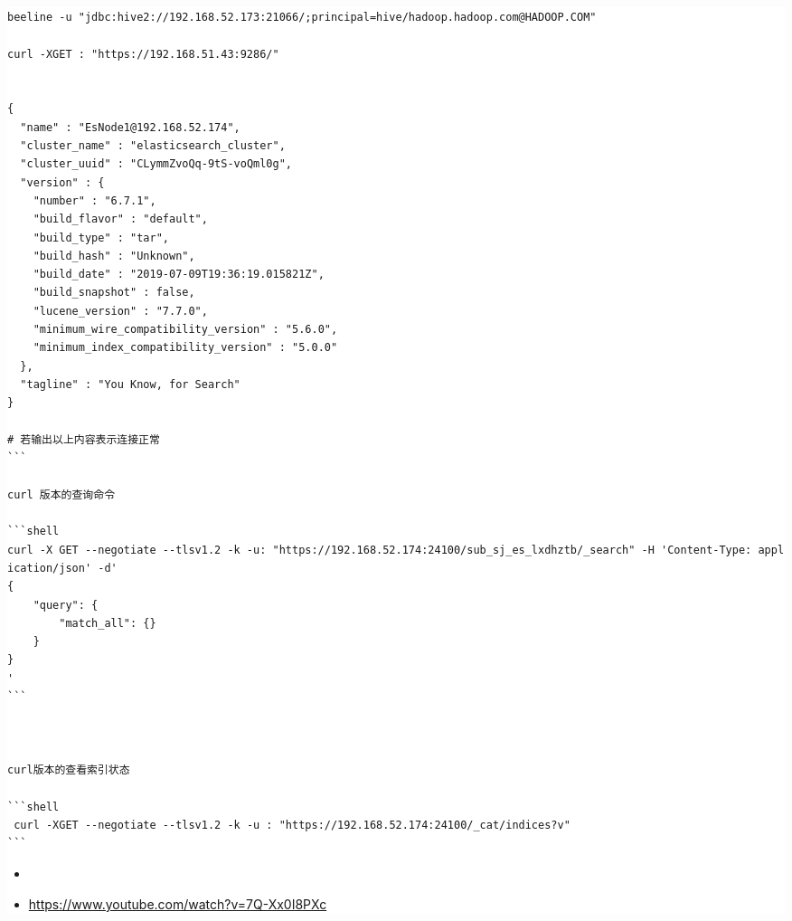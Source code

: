     
    beeline -u "jdbc:hive2://192.168.52.173:21066/;principal=hive/hadoop.hadoop.com@HADOOP.COM"
    
    curl -XGET : "https://192.168.51.43:9286/"
    
    
    {
      "name" : "EsNode1@192.168.52.174",
      "cluster_name" : "elasticsearch_cluster",
      "cluster_uuid" : "CLymmZvoQq-9tS-voQml0g",
      "version" : {
        "number" : "6.7.1",
        "build_flavor" : "default",
        "build_type" : "tar",
        "build_hash" : "Unknown",
        "build_date" : "2019-07-09T19:36:19.015821Z",
        "build_snapshot" : false,
        "lucene_version" : "7.7.0",
        "minimum_wire_compatibility_version" : "5.6.0",
        "minimum_index_compatibility_version" : "5.0.0"
      },
      "tagline" : "You Know, for Search"
    }
    
    # 若输出以上内容表示连接正常
    ```

    curl 版本的查询命令

    ```shell
    curl -X GET --negotiate --tlsv1.2 -k -u: "https://192.168.52.174:24100/sub_sj_es_lxdhztb/_search" -H 'Content-Type: application/json' -d'
    {
        "query": {
            "match_all": {}
        }
    }
    '
    ```

    

    curl版本的查看索引状态

    ```shell
     curl -XGET --negotiate --tlsv1.2 -k -u : "https://192.168.52.174:24100/_cat/indices?v"
    ```

    

  - 

  

- https://www.youtube.com/watch?v=7Q-Xx0I8PXc


